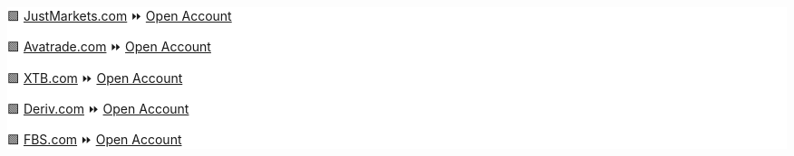🟩 [JustMarkets.com](https://one.justmarkets.link/a/79iqw0j6nj) ⏩ [Open Account](https://one.justmarkets.link/a/79iqw0j6nj)

🟩 [Avatrade.com](https://www.avatrade.com?versionId=10301&tag=194438) ⏩ [Open Account](https://www.avatrade.com/trading-account2?versionId=10301&tag=194438)

🟩 [XTB.com](https://link-pso.xtb.com/pso/zrUCY) ⏩ [Open Account](https://link-pso.xtb.com/pso/zrUCY)

🟩 [Deriv.com](https://track.deriv.com/_CqcB1Pzy79RUrSHPGq2lJWNd7ZgqdRLk/1/) ⏩ [Open Account](https://track.deriv.com/_CqcB1Pzy79RUrSHPGq2lJWNd7ZgqdRLk/1/)

🟩 [FBS.com](https://fbs.partners?ibl=587836&ibp=21398815) ⏩ [Open Account](https://fbs.partners?ibl=587836&ibp=21398815)
